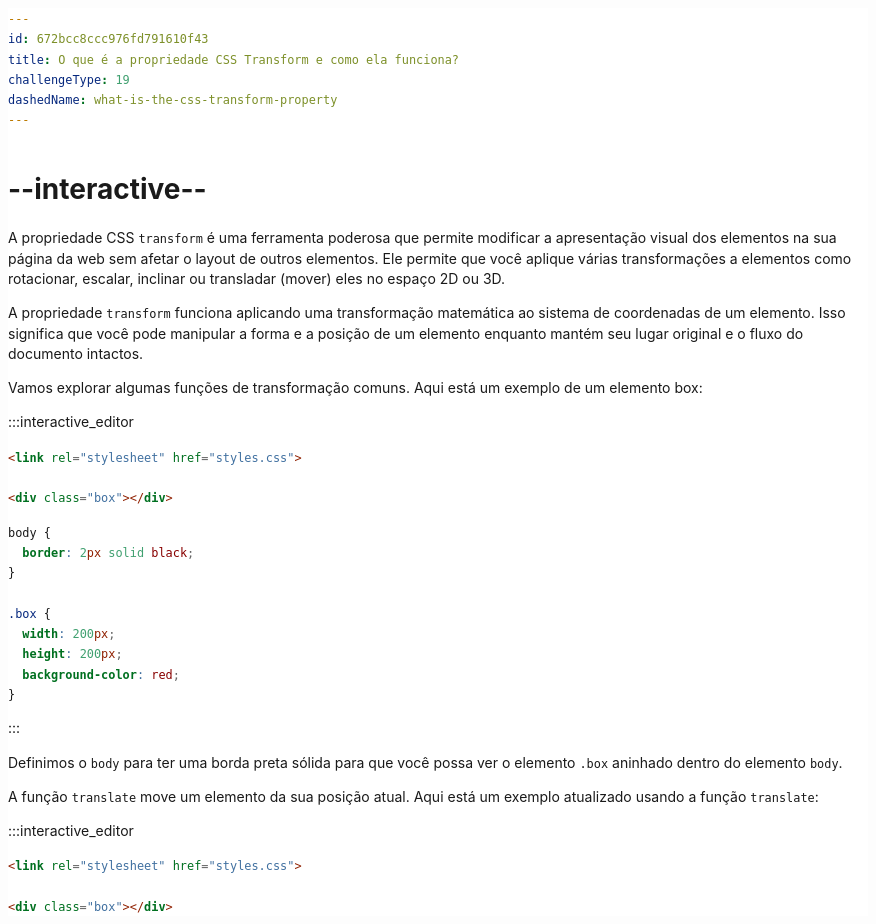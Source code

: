 ```yaml
---
id: 672bcc8ccc976fd791610f43
title: O que é a propriedade CSS Transform e como ela funciona?
challengeType: 19
dashedName: what-is-the-css-transform-property
---
```


# --interactive--

A propriedade CSS `transform` é uma ferramenta poderosa que permite modificar a apresentação visual dos elementos na sua página da web sem afetar o layout de outros elementos. Ele permite que você aplique várias transformações a elementos como rotacionar, escalar, inclinar ou transladar (mover) eles no espaço 2D ou 3D.

A propriedade `transform` funciona aplicando uma transformação matemática ao sistema de coordenadas de um elemento. Isso significa que você pode manipular a forma e a posição de um elemento enquanto mantém seu lugar original e o fluxo do documento intactos.

Vamos explorar algumas funções de transformação comuns. Aqui está um exemplo de um elemento box:

:::interactive_editor

```html
<link rel="stylesheet" href="styles.css">

<div class="box"></div>
```

```css
body {
  border: 2px solid black;
}

.box {
  width: 200px;
  height: 200px;
  background-color: red;
}
```

:::

Definimos o `body` para ter uma borda preta sólida para que você possa ver o elemento `.box` aninhado dentro do elemento `body`.

A função `translate` move um elemento da sua posição atual. Aqui está um exemplo atualizado usando a função `translate`:  

:::interactive_editor

```html
<link rel="stylesheet" href="styles.css">

<div class="box"></div>
```

